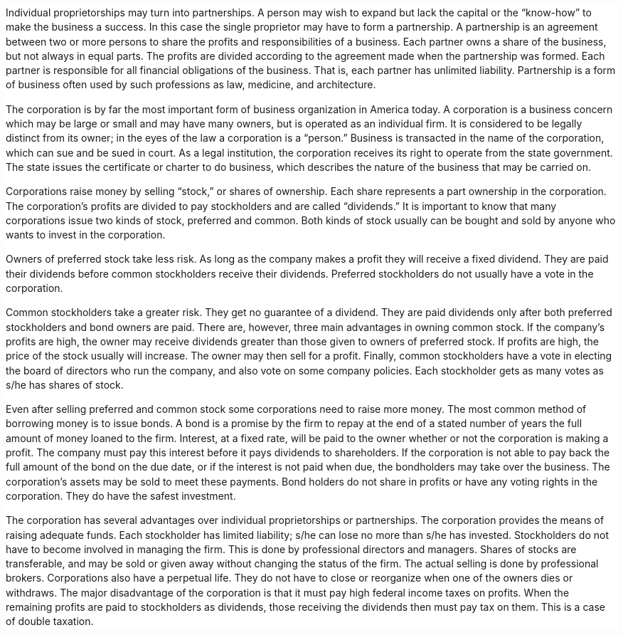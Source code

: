 Individual proprietorships may turn into partnerships. A person may wish to expand but lack the capital or the “know-how” to make the business a success. In this case the single proprietor may have to form a partnership. A partnership is an agreement between two or more persons to share the profits and responsibilities of a business. Each partner owns a share of the business, but not always in equal parts. The profits are divided according to the agreement made when the partnership was formed. Each partner is responsible for all financial obligations of the business. That is, each partner has unlimited liability. Partnership is a form of business often used by such professions as law, medicine, and architecture.
</p>
<p>
The corporation is by far the most important form of business organization in America today. A corporation is a business concern which may be large or small and may have many owners, but is operated as an individual firm. It is considered to be legally distinct from its owner; in the eyes of the law a corporation is a “person.” Business is transacted in the name of the corporation, which can sue and be sued in court. As a legal institution, the corporation receives its right to operate from the state government. The state issues the certificate or charter to do business, which describes the nature of the business that may be carried on.
</p>
<p>
Corporations raise money by selling “stock,” or shares of ownership. Each share represents a part ownership in the corporation. The corporation’s profits are divided to pay stockholders and are called “dividends.” It is important to know that many corporations issue two kinds of stock, preferred and common. Both kinds of stock usually can be bought and sold by anyone who wants to invest in the corporation.
</p>
<p>
Owners of preferred stock take less risk. As long as the company makes a profit they will receive a fixed dividend. They are paid their dividends before common stockholders receive their dividends. Preferred stockholders do not usually have a vote in the corporation.
</p>
<p>
Common stockholders take a greater risk. They get no guarantee of a dividend. They are paid dividends only after both preferred stockholders and bond owners are paid. There are, however, three main advantages in owning common stock. If the company’s profits are high, the owner may receive dividends greater than those given to owners of preferred stock. If profits are high, the price of the stock usually will increase. The owner may then sell for a profit. Finally, common stockholders have a vote in electing the board of directors who run the company, and also vote on some company policies. Each stockholder gets as many votes as s/he has shares of stock.
</p>
<p>
Even after selling preferred and common stock some corporations need to raise more money. The most common method of borrowing money is to issue bonds. A bond is a promise by the firm to repay at the end of a stated number of years the full amount of money loaned to the firm. Interest, at a fixed rate, will be paid to the owner whether or not the corporation is making a profit. The company must pay this interest before it pays dividends to shareholders. If the corporation is not able to pay back the full amount of the bond on the due date, or if the interest is not paid when due, the bondholders may take over the business. The corporation’s assets may be sold to meet these payments. Bond holders do not share in profits or have any voting rights in the corporation. They do have the safest investment.
</p>
<p>
The corporation has several advantages over individual proprietorships or partnerships. The corporation provides the means of raising adequate funds. Each stockholder has limited liability; s/he can lose no more than s/he has invested. Stockholders do not have to become involved in managing the firm. This is done by professional directors and managers. Shares of stocks are transferable, and may be sold or given away without changing the status of the firm. The actual selling is done by professional brokers. Corporations also have a perpetual life. They do not have to close or reorganize when one of the owners dies or withdraws. The major disadvantage of the corporation is that it must pay high federal income taxes on profits. When the remaining profits are paid to stockholders as dividends, those receiving the dividends then must pay tax on them. This is a case of double taxation.
</p>
<p>